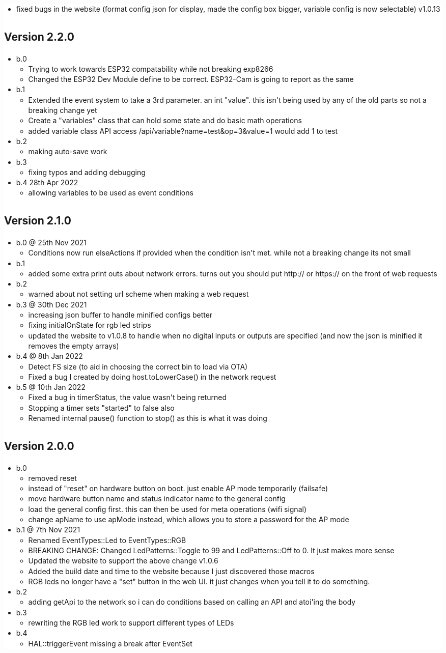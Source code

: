   - fixed bugs in the website (format config json for display, made the config box bigger, variable config is now selectable) v1.0.13

## Version 2.2.0
+ b.0 
  - Trying to work towards ESP32 compatability while not breaking exp8266
  - Changed the ESP32 Dev Module define to be correct. ESP32-Cam is going to report as the same
+ b.1
  - Extended the event system to take a 3rd parameter. an int "value". this isn't being used by any of the old parts so not a breaking change yet
  - Create a "variables" class that can hold some state and do basic math operations
  - added variable class API access /api/variable?name=test&op=3&value=1 would add 1 to test
+ b.2
  - making auto-save work
+ b.3
  - fixing typos and adding debugging
+ b.4 28th Apr 2022
  - allowing variables to be used as event conditions

## Version 2.1.0
+ b.0 @ 25th Nov 2021
  - Conditions now run elseActions if provided when the condition isn't met. while not a breaking change its not small
+ b.1
  - added some extra print outs about network errors. turns out you should put http:// or https:// on the front of web requests
+ b.2
  - warned about not setting url scheme when making a web request
+ b.3 @ 30th Dec 2021
  - increasing json buffer to handle minified configs better
  - fixing initialOnState for rgb led strips
  - updated the website to v1.0.8 to handle when no digital inputs or outputs are specified (and now the json is minified it removes the empty arrays)
+ b.4 @ 8th Jan 2022
  - Detect FS size (to aid in choosing the correct bin to load via OTA)
  - Fixed a bug I created by doing host.toLowerCase() in the network request
+ b.5 @ 10th Jan 2022
  - Fixed a bug in timerStatus, the value wasn't being returned
  - Stopping a timer sets "started" to false also
  - Renamed internal pause() function to stop() as this is what it was doing

## Version 2.0.0
+ b.0
  - removed reset
  - instead of "reset" on hardware button on boot. just enable AP mode temporarily (failsafe)
  - move hardware button name and status indicator name to the general config
  - load the general config first. this can then be used for meta operations (wifi signal)
  - change apName to use apMode instead, which allows you to store a password for the AP mode
+ b.1 @ 7th Nov 2021
  - Renamed EventTypes::Led to EventTypes::RGB
  - BREAKING CHANGE: Changed LedPatterns::Toggle to 99 and LedPatterns::Off to 0. It just makes more sense
  - Updated the website to support the above change v1.0.6
  - Added the build date and time to the website because I just discovered those macros
  - RGB leds no longer have a "set" button in the web UI. it just changes when you tell it to do something.
+ b.2
  - adding getApi to the network so i can do conditions based on calling an API and atoi'ing the body
+ b.3
  - rewriting the RGB led work to support different types of LEDs
+ b.4
  - HAL::triggerEvent missing a break after EventSet